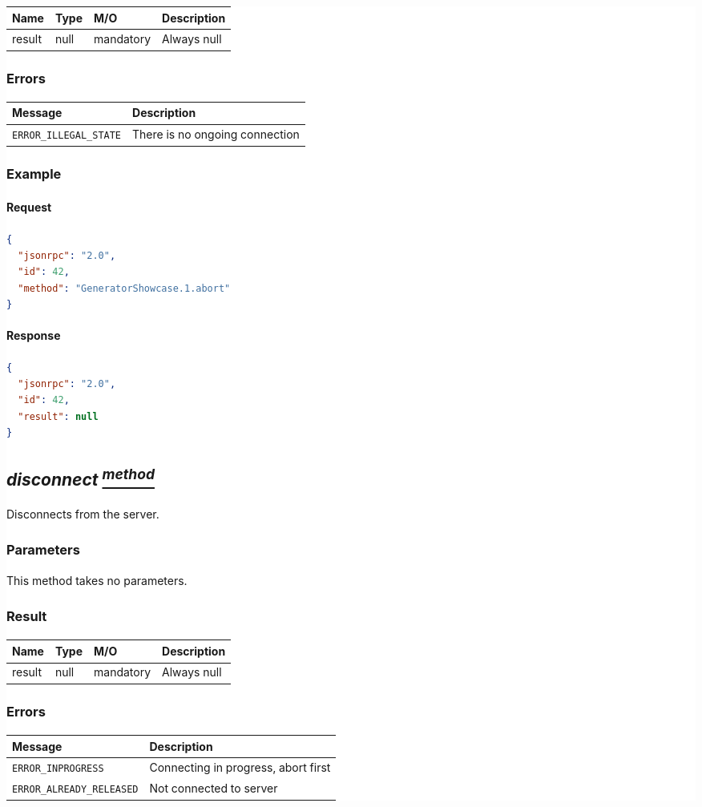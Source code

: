 | Name | Type | M/O | Description |
| :-------- | :-------- | :-------- | :-------- |
| result | null | mandatory | Always null |

### Errors

| Message | Description |
| :-------- | :-------- |
| ```ERROR_ILLEGAL_STATE``` | There is no ongoing connection |

### Example

#### Request

```json
{
  "jsonrpc": "2.0",
  "id": 42,
  "method": "GeneratorShowcase.1.abort"
}
```

#### Response

```json
{
  "jsonrpc": "2.0",
  "id": 42,
  "result": null
}
```

<a id="method_disconnect"></a>
## *disconnect [<sup>method</sup>](#head_Methods)*

Disconnects from the server.

### Parameters

This method takes no parameters.

### Result

| Name | Type | M/O | Description |
| :-------- | :-------- | :-------- | :-------- |
| result | null | mandatory | Always null |

### Errors

| Message | Description |
| :-------- | :-------- |
| ```ERROR_INPROGRESS``` | Connecting in progress, abort first |
| ```ERROR_ALREADY_RELEASED``` | Not connected to server |
